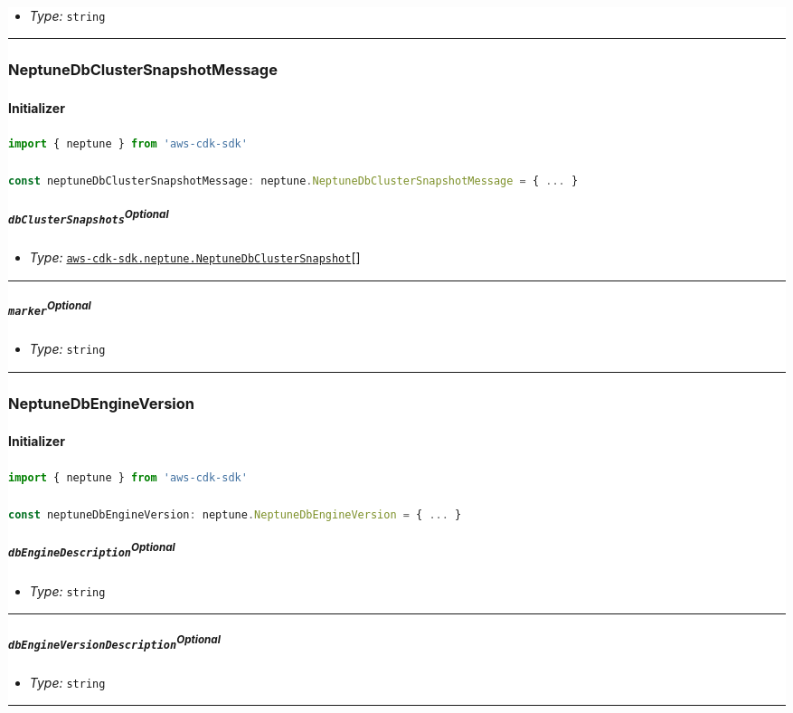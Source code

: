 - *Type:* `string`

---

### NeptuneDbClusterSnapshotMessage <a name="aws-cdk-sdk.neptune.NeptuneDbClusterSnapshotMessage"></a>

#### Initializer <a name="[object Object].Initializer"></a>

```typescript
import { neptune } from 'aws-cdk-sdk'

const neptuneDbClusterSnapshotMessage: neptune.NeptuneDbClusterSnapshotMessage = { ... }
```

##### `dbClusterSnapshots`<sup>Optional</sup> <a name="aws-cdk-sdk.neptune.NeptuneDbClusterSnapshotMessage.property.dbClusterSnapshots"></a>

- *Type:* [`aws-cdk-sdk.neptune.NeptuneDbClusterSnapshot`](#aws-cdk-sdk.neptune.NeptuneDbClusterSnapshot)[]

---

##### `marker`<sup>Optional</sup> <a name="aws-cdk-sdk.neptune.NeptuneDbClusterSnapshotMessage.property.marker"></a>

- *Type:* `string`

---

### NeptuneDbEngineVersion <a name="aws-cdk-sdk.neptune.NeptuneDbEngineVersion"></a>

#### Initializer <a name="[object Object].Initializer"></a>

```typescript
import { neptune } from 'aws-cdk-sdk'

const neptuneDbEngineVersion: neptune.NeptuneDbEngineVersion = { ... }
```

##### `dbEngineDescription`<sup>Optional</sup> <a name="aws-cdk-sdk.neptune.NeptuneDbEngineVersion.property.dbEngineDescription"></a>

- *Type:* `string`

---

##### `dbEngineVersionDescription`<sup>Optional</sup> <a name="aws-cdk-sdk.neptune.NeptuneDbEngineVersion.property.dbEngineVersionDescription"></a>

- *Type:* `string`

---